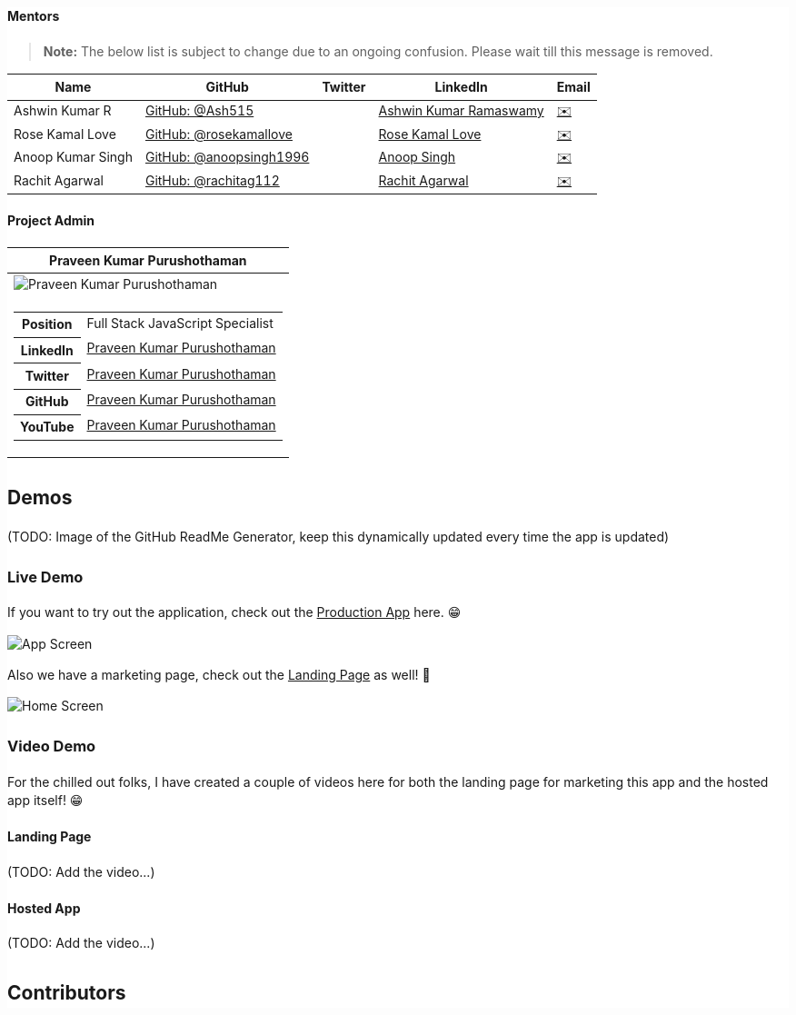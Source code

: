 #### Mentors

> **Note:** The below list is subject to change due to an ongoing confusion. Please wait till this message is removed.

| Name              | GitHub                                                      | Twitter | LinkedIn                                                     | Email                                   |
| ----------------- | ----------------------------------------------------------- | ------- | ------------------------------------------------------------ | --------------------------------------- |
| Ashwin Kumar R    | [GitHub: @Ash515](https://github.com/Ash515)                |         | [Ashwin Kumar Ramaswamy](https://linkedin.com/in/ashwinkumarramasamy/) | [:envelope:](theyoungtech515@gmail.com) |
| Rose Kamal Love   | [GitHub: @rosekamallove](https://github.com/rosekamallove)  |         | [Rose Kamal Love](https://www.linkedin.com/in/rose-kamal-love-1146141b0/) | [✉️](rosekamallove@gmail.com)            |
| Anoop Kumar Singh | [GitHub: @anoopsingh1996](http://github.com/anoopsingh1996) |         | [Anoop Singh](http://linkedin.com/in/anoopsingh1996/)        | [✉️](anoopraghuvansi@gmail.com)          |
| Rachit Agarwal    | [GitHub: @rachitag112](https://github.com/rachitag112)      |         | [Rachit Agarwal](https://www.linkedin.com/in/rachitag112/)                   | [✉️](rachitag112@gmail.com)              |

#### Project Admin

| Praveen Kumar Purushothaman                                  |
| ------------------------------------------------------------ |
| ![Praveen Kumar Purushothaman](https://i.imgur.com/wbUfjzdm.png) |
| <table><tbody><tr><th>Position</th><td>Full Stack JavaScript Specialist</td></tr><tr><th>LinkedIn</th><td>[Praveen Kumar Purushothaman](https://www.linkedin.com/in/praveentech/)</td></tr><tr><th>Twitter</th><td>[Praveen Kumar Purushothaman](https://twitter.com/praveenscience)</td></tr><tr><th>GitHub</th><td>[Praveen Kumar Purushothaman](https://github.com/praveenscience)</td></tr><tr><th>YouTube</th><td>[Praveen Kumar Purushothaman](https://www.youtube.com/@praveenscience?sub_confirmation=1)</td></tr></tbody></table> |

## Demos

(TODO: Image of the GitHub ReadMe Generator, keep this dynamically updated every time the app is updated)

### Live Demo

If you want to try out the application, check out the [Production App](https://app.GitHubReadMe.co) here. 😁

![App Screen](./docs/AppScreen.png)

Also we have a marketing page, check out the [Landing Page](https://GitHubReadMe.co) as well! 🤗

![Home Screen](./docs/HomeScreen.png)

### Video Demo

For the chilled out folks, I have created a couple of videos here for both the landing page for marketing this app and the hosted app itself! 😁

#### Landing Page

(TODO: Add the video...)

#### Hosted App

(TODO: Add the video...)

## Contributors
